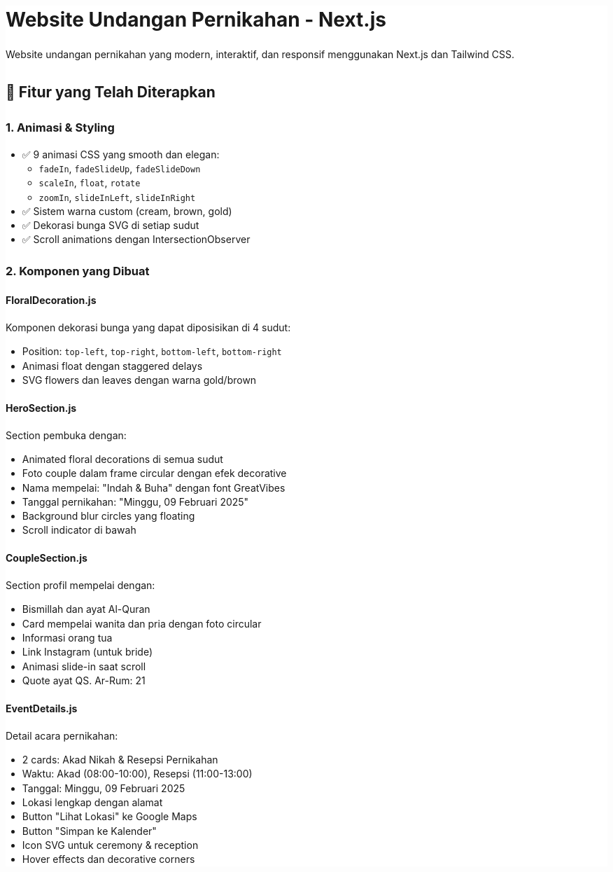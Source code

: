 # Website Undangan Pernikahan - Next.js

Website undangan pernikahan yang modern, interaktif, dan responsif menggunakan Next.js dan Tailwind CSS.

## 🎨 Fitur yang Telah Diterapkan

### 1. **Animasi & Styling**
- ✅ 9 animasi CSS yang smooth dan elegan:
  - `fadeIn`, `fadeSlideUp`, `fadeSlideDown`
  - `scaleIn`, `float`, `rotate`
  - `zoomIn`, `slideInLeft`, `slideInRight`
- ✅ Sistem warna custom (cream, brown, gold)
- ✅ Dekorasi bunga SVG di setiap sudut
- ✅ Scroll animations dengan IntersectionObserver

### 2. **Komponen yang Dibuat**

#### **FloralDecoration.js**
Komponen dekorasi bunga yang dapat diposisikan di 4 sudut:
- Position: `top-left`, `top-right`, `bottom-left`, `bottom-right`
- Animasi float dengan staggered delays
- SVG flowers dan leaves dengan warna gold/brown

#### **HeroSection.js**
Section pembuka dengan:
- Animated floral decorations di semua sudut
- Foto couple dalam frame circular dengan efek decorative
- Nama mempelai: "Indah & Buha" dengan font GreatVibes
- Tanggal pernikahan: "Minggu, 09 Februari 2025"
- Background blur circles yang floating
- Scroll indicator di bawah

#### **CoupleSection.js**
Section profil mempelai dengan:
- Bismillah dan ayat Al-Quran
- Card mempelai wanita dan pria dengan foto circular
- Informasi orang tua
- Link Instagram (untuk bride)
- Animasi slide-in saat scroll
- Quote ayat QS. Ar-Rum: 21

#### **EventDetails.js**
Detail acara pernikahan:
- 2 cards: Akad Nikah & Resepsi Pernikahan
- Waktu: Akad (08:00-10:00), Resepsi (11:00-13:00)
- Tanggal: Minggu, 09 Februari 2025
- Lokasi lengkap dengan alamat
- Button "Lihat Lokasi" ke Google Maps
- Button "Simpan ke Kalender"
- Icon SVG untuk ceremony & reception
- Hover effects dan decorative corners
